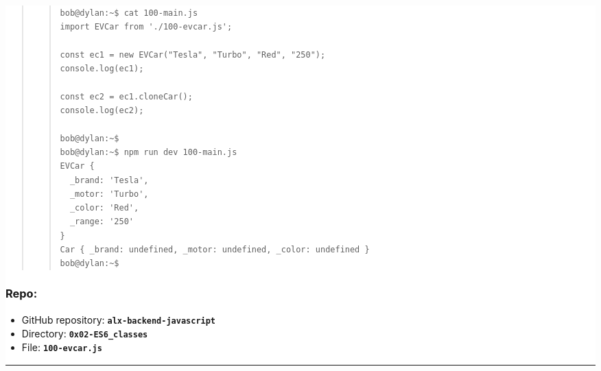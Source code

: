 > 
>> ```
>> bob@dylan:~$ cat 100-main.js
>> import EVCar from './100-evcar.js';
>> 
>> const ec1 = new EVCar("Tesla", "Turbo", "Red", "250");
>> console.log(ec1);
>> 
>> const ec2 = ec1.cloneCar();
>> console.log(ec2);
>> 
>> bob@dylan:~$ 
>> bob@dylan:~$ npm run dev 100-main.js
>> EVCar {
>>   _brand: 'Tesla',
>>   _motor: 'Turbo',
>>   _color: 'Red',
>>   _range: '250'
>> }
>> Car { _brand: undefined, _motor: undefined, _color: undefined }
>> bob@dylan:~$ 
>> ```

### Repo:

-   GitHub repository: **`alx-backend-javascript`**
-   Directory: **`0x02-ES6_classes`**
-   File: **`100-evcar.js`**

---
